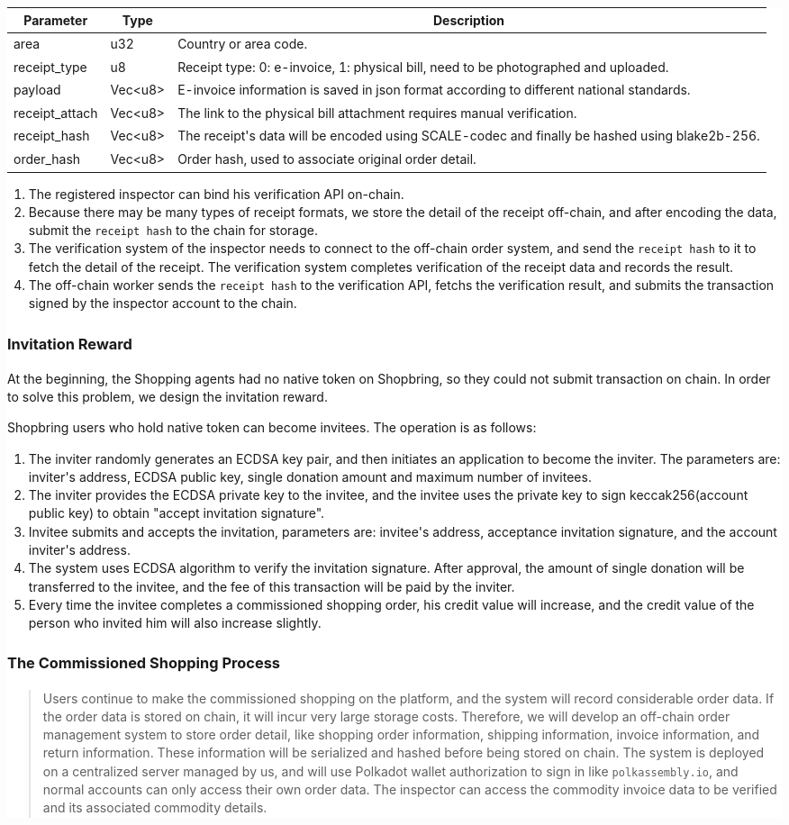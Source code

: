 | Parameter      | Type     | Description                                                                                   |
|----------------|----------|-----------------------------------------------------------------------------------------------|
| area           | u32      | Country or area code.                                                                         |
| receipt_type   | u8       | Receipt type: 0: e-invoice, 1: physical bill, need to be photographed and uploaded.           |
| payload        | Vec\<u8> | E-invoice information is saved in json format according to different national standards.      |
| receipt_attach | Vec\<u8> | The link to the physical bill attachment requires manual verification.                        |
| receipt_hash   | Vec\<u8> | The receipt's data will be encoded using SCALE-codec and finally be hashed using blake2b-256. |
| order_hash     | Vec\<u8> | Order hash, used to associate original order detail.                                          |

1. The registered inspector can bind his verification API on-chain.
2. Because there may be many types of receipt formats, we store the detail of the receipt off-chain, and after encoding the data, submit the `receipt hash` to the chain for storage.
3. The verification system of the inspector needs to connect to the off-chain order system, and send the `receipt hash` to it to fetch the detail of the receipt. The verification system completes verification of the receipt data and records the result.
4. The off-chain worker sends the `receipt hash` to the verification API, fetchs the verification result, and submits the transaction signed by the inspector account to the chain.

### Invitation Reward

At the beginning, the Shopping agents had no native token on Shopbring, so they could not submit transaction on chain. In order to solve this problem, we design the invitation reward.

Shopbring users who hold native token can become invitees. The operation is as follows:

1. The inviter randomly generates an ECDSA key pair, and then initiates an application to become the inviter. The parameters are: inviter's address, ECDSA public key, single donation amount and maximum number of invitees.
1. The inviter provides the ECDSA private key to the invitee, and the invitee uses the private key to sign keccak256(account public key) to obtain "accept invitation signature".
1. Invitee submits and accepts the invitation, parameters are: invitee's address, acceptance invitation signature, and the account inviter's address.
1. The system uses ECDSA algorithm to verify the invitation signature. After approval, the amount of single donation will be transferred to the invitee, and the fee of this transaction will be paid by the inviter.
1. Every time the invitee completes a commissioned shopping order, his credit value will increase, and the credit value of the person who invited him will also increase slightly.

### The Commissioned Shopping Process

> Users continue to make the commissioned shopping on the platform, and the system will record considerable order data. If the order data is stored on chain, it will incur very large storage costs. Therefore, we will develop an off-chain order management system to store order detail, like shopping order information, shipping information, invoice information, and return information. These information will be serialized and hashed before being stored on chain. The system is deployed on a centralized server managed by us, and will use Polkadot wallet authorization to sign in like `polkassembly.io`, and normal accounts can only access their own order data. The inspector can access the commodity invoice data to be verified and its associated commodity details.
